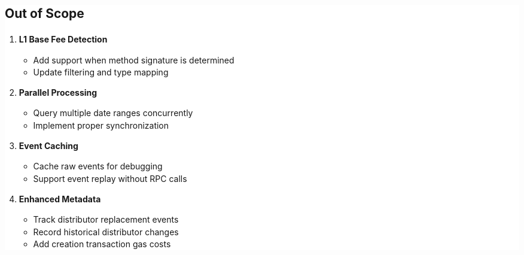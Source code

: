 ## Out of Scope

1. **L1 Base Fee Detection**

   - Add support when method signature is determined
   - Update filtering and type mapping

2. **Parallel Processing**

   - Query multiple date ranges concurrently
   - Implement proper synchronization

3. **Event Caching**

   - Cache raw events for debugging
   - Support event replay without RPC calls

4. **Enhanced Metadata**
   - Track distributor replacement events
   - Record historical distributor changes
   - Add creation transaction gas costs

